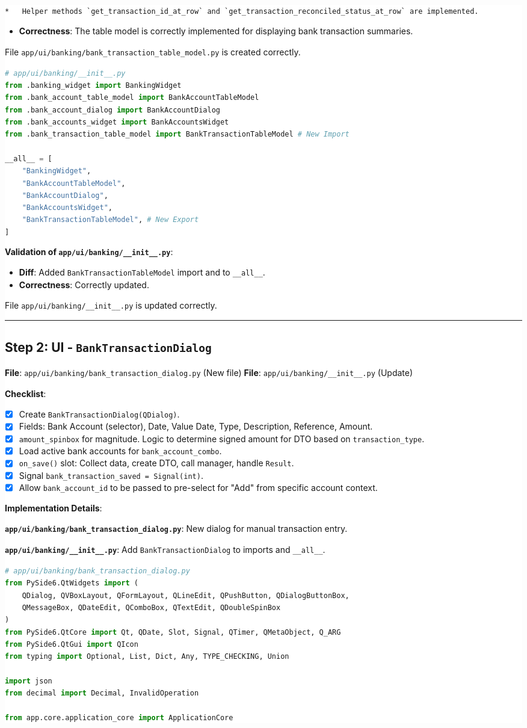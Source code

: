     *   Helper methods `get_transaction_id_at_row` and `get_transaction_reconciled_status_at_row` are implemented.
*   **Correctness**: The table model is correctly implemented for displaying bank transaction summaries.

File `app/ui/banking/bank_transaction_table_model.py` is created correctly.

```python
# app/ui/banking/__init__.py
from .banking_widget import BankingWidget
from .bank_account_table_model import BankAccountTableModel 
from .bank_account_dialog import BankAccountDialog 
from .bank_accounts_widget import BankAccountsWidget 
from .bank_transaction_table_model import BankTransactionTableModel # New Import

__all__ = [
    "BankingWidget",
    "BankAccountTableModel", 
    "BankAccountDialog", 
    "BankAccountsWidget", 
    "BankTransactionTableModel", # New Export
]

```
**Validation of `app/ui/banking/__init__.py`**:
*   **Diff**: Added `BankTransactionTableModel` import and to `__all__`.
*   **Correctness**: Correctly updated.

File `app/ui/banking/__init__.py` is updated correctly.

---
**Step 2: UI - `BankTransactionDialog`**
---
**File**: `app/ui/banking/bank_transaction_dialog.py` (New file)
**File**: `app/ui/banking/__init__.py` (Update)

**Checklist**:
- [X] Create `BankTransactionDialog(QDialog)`.
- [X] Fields: Bank Account (selector), Date, Value Date, Type, Description, Reference, Amount.
- [X] `amount_spinbox` for magnitude. Logic to determine signed amount for DTO based on `transaction_type`.
- [X] Load active bank accounts for `bank_account_combo`.
- [X] `on_save()` slot: Collect data, create DTO, call manager, handle `Result`.
- [X] Signal `bank_transaction_saved = Signal(int)`.
- [X] Allow `bank_account_id` to be passed to pre-select for "Add" from specific account context.

**Implementation Details**:

**`app/ui/banking/bank_transaction_dialog.py`**:
New dialog for manual transaction entry.

**`app/ui/banking/__init__.py`**:
Add `BankTransactionDialog` to imports and `__all__`.

```python
# app/ui/banking/bank_transaction_dialog.py
from PySide6.QtWidgets import (
    QDialog, QVBoxLayout, QFormLayout, QLineEdit, QPushButton, QDialogButtonBox, 
    QMessageBox, QDateEdit, QComboBox, QTextEdit, QDoubleSpinBox
)
from PySide6.QtCore import Qt, QDate, Slot, Signal, QTimer, QMetaObject, Q_ARG
from PySide6.QtGui import QIcon
from typing import Optional, List, Dict, Any, TYPE_CHECKING, Union

import json
from decimal import Decimal, InvalidOperation

from app.core.application_core import ApplicationCore
```